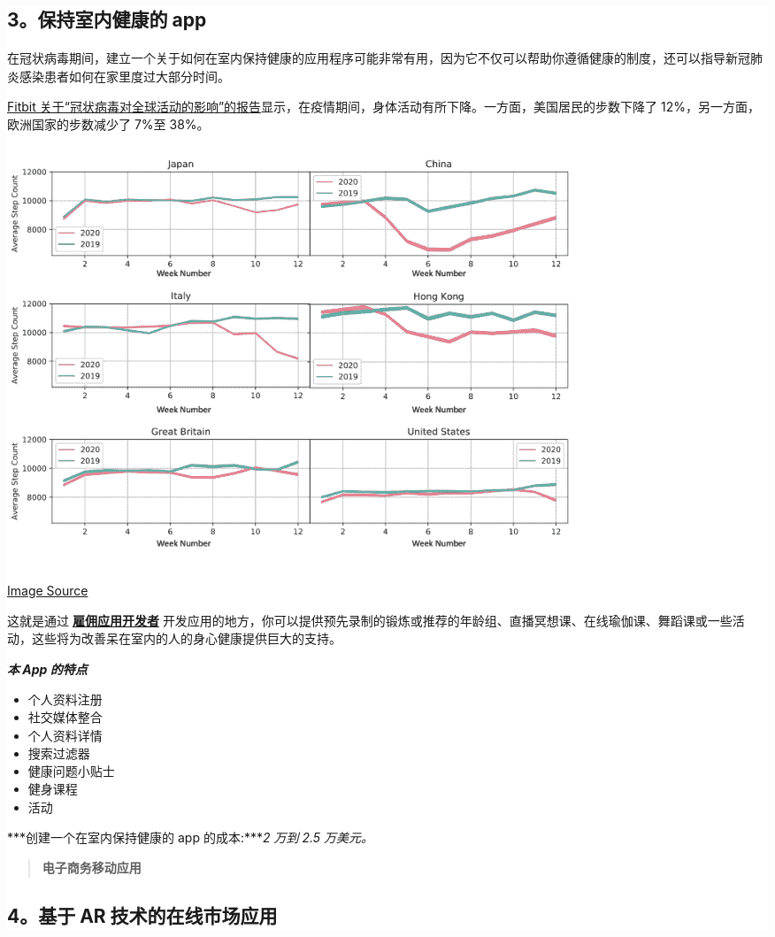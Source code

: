 ## **3。保持室内健康的 app**

在冠状病毒期间，建立一个关于如何在室内保持健康的应用程序可能非常有用，因为它不仅可以帮助你遵循健康的制度，还可以指导新冠肺炎感染患者如何在家里度过大部分时间。

[Fitbit 关于“冠状病毒对全球活动的影响”的报告](https://blog.fitbit.com/covid-19-global-activity/)显示，在疫情期间，身体活动有所下降。一方面，美国居民的步数下降了 12%，另一方面，欧洲国家的步数减少了 7%至 38%。

![](img/164a14ed1e0965e6e6352f2b6a2a26cf.png)

[Image Source](https://blog.fitbit.com/covid-19-global-activity/)

这就是通过 [**雇佣应用开发者**](https://www.xicom.biz/solutions/hire-developers/) 开发应用的地方，你可以提供预先录制的锻炼或推荐的年龄组、直播冥想课、在线瑜伽课、舞蹈课或一些活动，这些将为改善呆在室内的人的身心健康提供巨大的支持。

***本 App 的特点***

*   个人资料注册
*   社交媒体整合
*   个人资料详情
*   搜索过滤器
*   健康问题小贴士
*   健身课程
*   活动

***创建一个在室内保持健康的 app 的成本:****2 万到 2.5 万美元。*

> **电子商务移动应用**

## **4。基于 AR 技术的在线市场应用**
